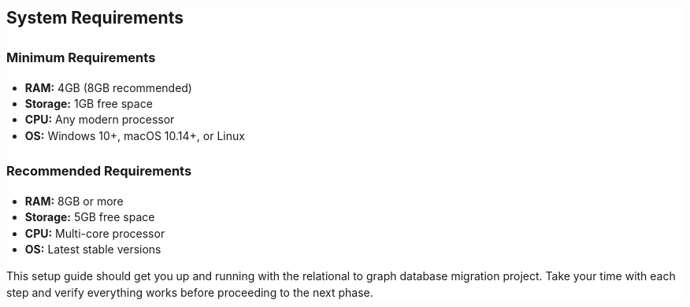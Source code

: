 ## System Requirements

### Minimum Requirements
- **RAM:** 4GB (8GB recommended)
- **Storage:** 1GB free space
- **CPU:** Any modern processor
- **OS:** Windows 10+, macOS 10.14+, or Linux

### Recommended Requirements
- **RAM:** 8GB or more
- **Storage:** 5GB free space
- **CPU:** Multi-core processor
- **OS:** Latest stable versions

This setup guide should get you up and running with the relational to graph database migration project. Take your time with each step and verify everything works before proceeding to the next phase.

